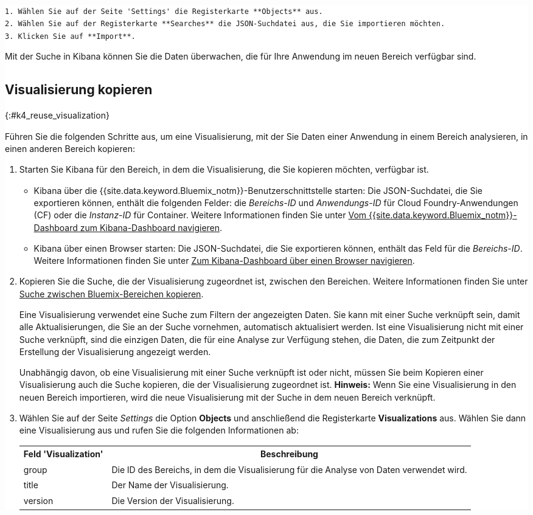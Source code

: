     1. Wählen Sie auf der Seite 'Settings' die Registerkarte **Objects** aus.
    2. Wählen Sie auf der Registerkarte **Searches** die JSON-Suchdatei aus, die Sie importieren möchten.
    3. Klicken Sie auf **Import**.

Mit der Suche in Kibana können Sie die Daten überwachen, die für Ihre Anwendung im neuen Bereich verfügbar sind.


    
## Visualisierung kopieren
{:#k4_reuse_visualization}

Führen Sie die folgenden Schritte aus, um eine Visualisierung, mit der Sie Daten einer Anwendung in einem Bereich analysieren, in einen anderen Bereich kopieren:

1. Starten Sie Kibana für den Bereich, in dem die Visualisierung, die Sie kopieren möchten, verfügbar ist. 

    * Kibana über die {{site.data.keyword.Bluemix_notm}}-Benutzerschnittstelle starten: Die JSON-Suchdatei, die Sie exportieren können, enthält die folgenden Felder: die *Bereichs-ID* und *Anwendungs-ID* für Cloud Foundry-Anwendungen (CF) oder die *Instanz-ID* für Container. Weitere Informationen finden Sie unter [Vom {{site.data.keyword.Bluemix_notm}}-Dashboard zum Kibana-Dashboard navigieren](/docs/services/CloudLogAnalysis/kibana4?topic=cloudloganalysis-k4_launch#launch_Kibana_from_bluemix).
    
    * Kibana über einen Browser starten: Die JSON-Suchdatei, die Sie exportieren können, enthält das Feld für die *Bereichs-ID*. Weitere Informationen finden Sie unter [Zum Kibana-Dashboard über einen Browser navigieren](/docs/services/CloudLogAnalysis/kibana4?topic=cloudloganalysis-k4_launch#launch_Kibana_from_browser1).
    
2. Kopieren Sie die Suche, die der Visualisierung zugeordnet ist, zwischen den Bereichen. Weitere Informationen finden Sie unter [Suche zwischen Bluemix-Bereichen kopieren](/docs/services/CloudLogAnalysis/kibana4/k4_reuse_resource.html#k4_reuse_search).

    Eine Visualisierung verwendet eine Suche zum Filtern der angezeigten Daten. Sie kann mit einer Suche verknüpft sein, damit alle Aktualisierungen, die Sie an der Suche vornehmen, automatisch aktualisiert werden. Ist eine Visualisierung nicht mit einer Suche verknüpft, sind die einzigen Daten, die für eine Analyse zur Verfügung stehen, die Daten, die zum Zeitpunkt der Erstellung der Visualisierung angezeigt werden.

    Unabhängig davon, ob eine Visualisierung mit einer Suche verknüpft ist oder nicht, müssen Sie beim Kopieren einer Visualisierung auch die Suche kopieren, die der Visualisierung zugeordnet ist. **Hinweis:** Wenn Sie eine Visualisierung in den neuen Bereich importieren, wird die neue Visualisierung mit der Suche in dem neuen Bereich verknüpft.
    
3. Wählen Sie auf der Seite *Settings* die Option **Objects** und anschließend die Registerkarte **Visualizations** aus. Wählen Sie dann eine Visualisierung aus und rufen Sie die folgenden Informationen ab: 

    <table>
      <tbody>
        <tr>
          <th align="center">Feld 'Visualization'</th>
          <th align="center">Beschreibung</th>
        </tr>
        <tr>
          <td align="left">group</td>
          <td align="left"> Die ID des Bereichs, in dem die Visualisierung für die Analyse von Daten verwendet wird.</td>
        </tr>
        <tr>
          <td align="left">title</td>
          <td align="left">Der Name der Visualisierung.</td>
        </tr>
        <tr>
          <td align="left">version</td>
          <td align="left">Die Version der Visualisierung.</td>
        </tr>